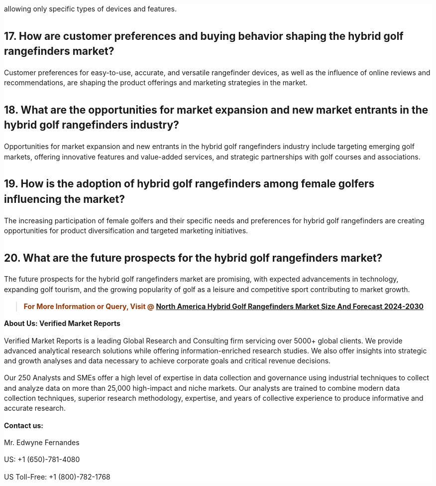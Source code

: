 allowing only specific types of devices and features.</p><h2>17. How are customer preferences and buying behavior shaping the hybrid golf rangefinders market?</div><div></h2><p>Customer preferences for easy-to-use, accurate, and versatile rangefinder devices, as well as the influence of online reviews and recommendations, are shaping the product offerings and marketing strategies in the market.</p><h2>18. What are the opportunities for market expansion and new market entrants in the hybrid golf rangefinders industry?</div><div></h2><p>Opportunities for market expansion and new entrants in the hybrid golf rangefinders industry include targeting emerging golf markets, offering innovative features and value-added services, and strategic partnerships with golf courses and associations.</p><h2>19. How is the adoption of hybrid golf rangefinders among female golfers influencing the market?</div><div></h2><p>The increasing participation of female golfers and their specific needs and preferences for hybrid golf rangefinders are creating opportunities for product diversification and targeted marketing initiatives.</p><h2>20. What are the future prospects for the hybrid golf rangefinders market?</div><div></h2><p>The future prospects for the hybrid golf rangefinders market are promising, with expected advancements in technology, expanding golf tourism, and the growing popularity of golf as a leisure and competitive sport contributing to market growth.</p></body></html></p><blockquote><p><span style="color: #993300;"><strong>For More Information or Query, Visit @ <a href="https://www.verifiedmarketreports.com/product/hybrid-golf-rangefinders-market/">North America Hybrid Golf Rangefinders Market Size And Forecast 2024-2030</a></strong></span></p></blockquote><p><strong>About Us: Verified Market Reports</strong></p><p>Verified Market Reports is a leading Global Research and Consulting firm servicing over 5000+ global clients. We provide advanced analytical research solutions while offering information-enriched research studies. We also offer insights into strategic and growth analyses and data necessary to achieve corporate goals and critical revenue decisions.</p><p>Our 250 Analysts and SMEs offer a high level of expertise in data collection and governance using industrial techniques to collect and analyze data on more than 25,000 high-impact and niche markets. Our analysts are trained to combine modern data collection techniques, superior research methodology, expertise, and years of collective experience to produce informative and accurate research.</p><p><strong>Contact us:</strong></p><p>Mr. Edwyne Fernandes</p><p>US: +1 (650)-781-4080</p><p>US Toll-Free: +1 (800)-782-1768</p>
